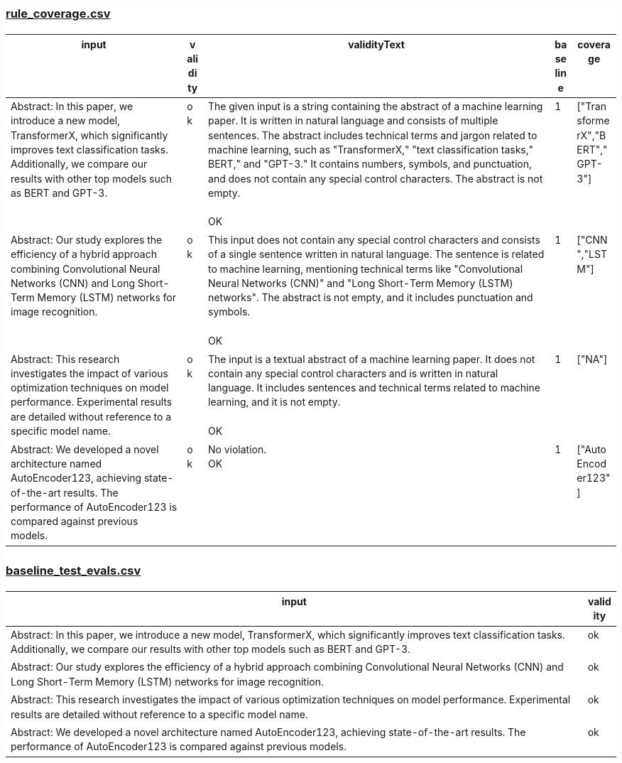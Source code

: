 
### [rule_coverage.csv](./rule_coverage.csv)

|input|validity|validityText|baseline|coverage|
|-|-|-|-|-|
|Abstract: In this paper, we introduce a new model, TransformerX, which significantly improves text classification tasks\. Additionally, we compare our results with other top models such as BERT and GPT\-3\.|ok|The given input is a string containing the abstract of a machine learning paper\. It is written in natural language and consists of multiple sentences\. The abstract includes technical terms and jargon related to machine learning, such as "TransformerX," "text classification tasks," BERT," and "GPT\-3\." It contains numbers, symbols, and punctuation, and does not contain any special control characters\. The abstract is not empty\.<br><br>OK|1|\["TransformerX","BERT","GPT\-3"\]|
|Abstract: Our study explores the efficiency of a hybrid approach combining Convolutional Neural Networks \(CNN\) and Long Short\-Term Memory \(LSTM\) networks for image recognition\.|ok|This input does not contain any special control characters and consists of a single sentence written in natural language\. The sentence is related to machine learning, mentioning technical terms like "Convolutional Neural Networks \(CNN\)" and "Long Short\-Term Memory \(LSTM\) networks"\. The abstract is not empty, and it includes punctuation and symbols\.<br><br>OK|1|\["CNN","LSTM"\]|
|Abstract: This research investigates the impact of various optimization techniques on model performance\. Experimental results are detailed without reference to a specific model name\.|ok|The input is a textual abstract of a machine learning paper\. It does not contain any special control characters and is written in natural language\. It includes sentences and technical terms related to machine learning, and it is not empty\. <br><br>OK|1|\["NA"\]|
|Abstract: We developed a novel architecture named AutoEncoder123, achieving state\-of\-the\-art results\. The performance of AutoEncoder123 is compared against previous models\.|ok|No violation\.<br>OK|1|\["AutoEncoder123"\]|

### [baseline_test_evals.csv](./baseline_test_evals.csv)

|input|validity|
|-|-|
|Abstract: In this paper, we introduce a new model, TransformerX, which significantly improves text classification tasks\. Additionally, we compare our results with other top models such as BERT and GPT\-3\.|ok|
|Abstract: Our study explores the efficiency of a hybrid approach combining Convolutional Neural Networks \(CNN\) and Long Short\-Term Memory \(LSTM\) networks for image recognition\.|ok|
|Abstract: This research investigates the impact of various optimization techniques on model performance\. Experimental results are detailed without reference to a specific model name\.|ok|
|Abstract: We developed a novel architecture named AutoEncoder123, achieving state\-of\-the\-art results\. The performance of AutoEncoder123 is compared against previous models\.|ok|